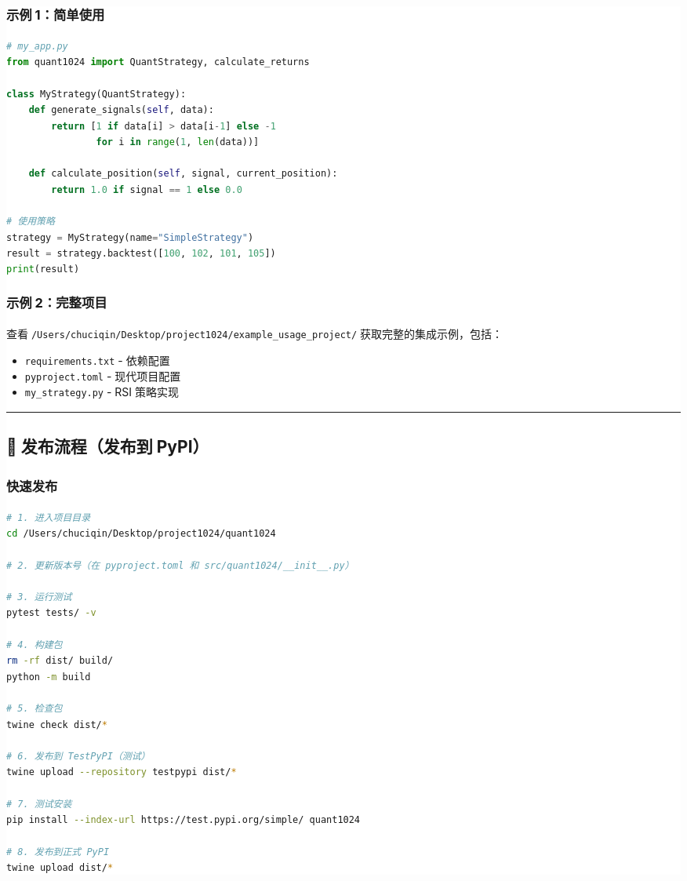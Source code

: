### 示例 1：简单使用

```python
# my_app.py
from quant1024 import QuantStrategy, calculate_returns

class MyStrategy(QuantStrategy):
    def generate_signals(self, data):
        return [1 if data[i] > data[i-1] else -1 
                for i in range(1, len(data))]
    
    def calculate_position(self, signal, current_position):
        return 1.0 if signal == 1 else 0.0

# 使用策略
strategy = MyStrategy(name="SimpleStrategy")
result = strategy.backtest([100, 102, 101, 105])
print(result)
```

### 示例 2：完整项目

查看 `/Users/chuciqin/Desktop/project1024/example_usage_project/` 获取完整的集成示例，包括：
- `requirements.txt` - 依赖配置
- `pyproject.toml` - 现代项目配置
- `my_strategy.py` - RSI 策略实现

---

## 🔄 发布流程（发布到 PyPI）

### 快速发布

```bash
# 1. 进入项目目录
cd /Users/chuciqin/Desktop/project1024/quant1024

# 2. 更新版本号（在 pyproject.toml 和 src/quant1024/__init__.py）

# 3. 运行测试
pytest tests/ -v

# 4. 构建包
rm -rf dist/ build/
python -m build

# 5. 检查包
twine check dist/*

# 6. 发布到 TestPyPI（测试）
twine upload --repository testpypi dist/*

# 7. 测试安装
pip install --index-url https://test.pypi.org/simple/ quant1024

# 8. 发布到正式 PyPI
twine upload dist/*
```
